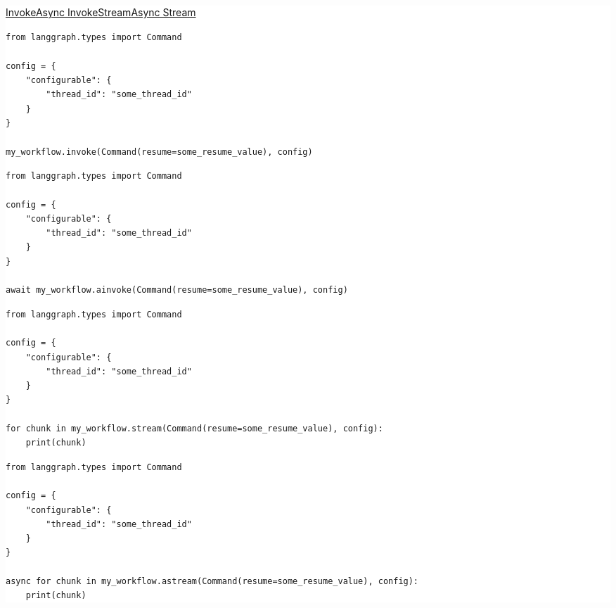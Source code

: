 [Invoke](https://langchain-ai.github.io/langgraph/concepts/functional_api/#__tabbed_3_1)[Async Invoke](https://langchain-ai.github.io/langgraph/concepts/functional_api/#__tabbed_3_2)[Stream](https://langchain-ai.github.io/langgraph/concepts/functional_api/#__tabbed_3_3)[Async Stream](https://langchain-ai.github.io/langgraph/concepts/functional_api/#__tabbed_3_4)

```md-code__content
from langgraph.types import Command

config = {
    "configurable": {
        "thread_id": "some_thread_id"
    }
}

my_workflow.invoke(Command(resume=some_resume_value), config)

```

```md-code__content
from langgraph.types import Command

config = {
    "configurable": {
        "thread_id": "some_thread_id"
    }
}

await my_workflow.ainvoke(Command(resume=some_resume_value), config)

```

```md-code__content
from langgraph.types import Command

config = {
    "configurable": {
        "thread_id": "some_thread_id"
    }
}

for chunk in my_workflow.stream(Command(resume=some_resume_value), config):
    print(chunk)

```

```md-code__content
from langgraph.types import Command

config = {
    "configurable": {
        "thread_id": "some_thread_id"
    }
}

async for chunk in my_workflow.astream(Command(resume=some_resume_value), config):
    print(chunk)

```
